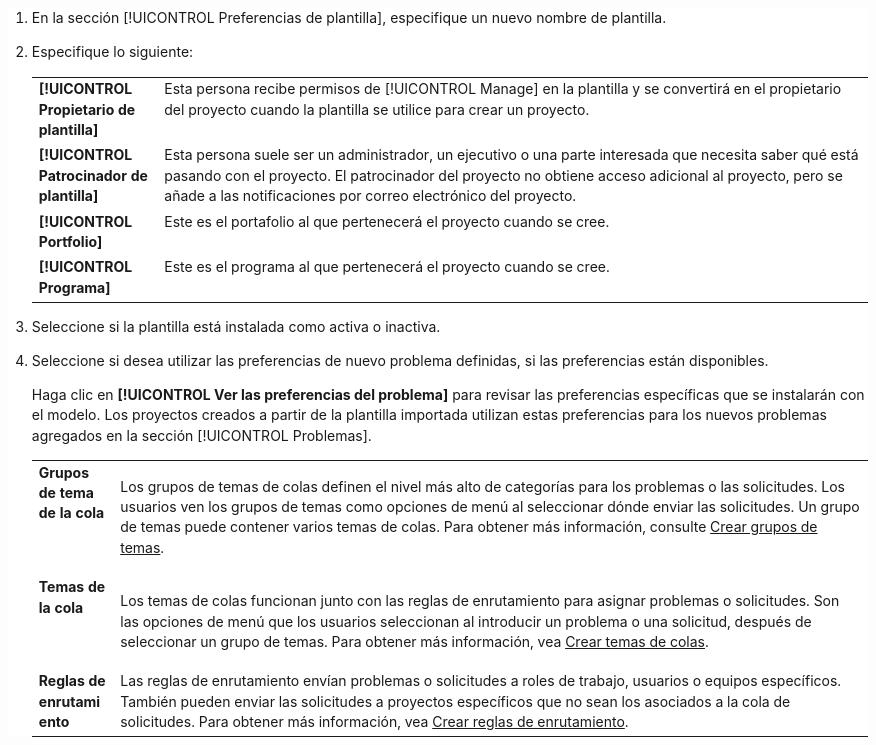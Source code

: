 1. En la sección [!UICONTROL Preferencias de plantilla], especifique un nuevo nombre de plantilla.
1. Especifique lo siguiente:

   <table style="table-layout:auto">
    <tr>
        <td><strong>[!UICONTROL Propietario de plantilla]<strong></td>
        <td>Esta persona recibe permisos de [!UICONTROL Manage] en la plantilla y se convertirá en el propietario del proyecto cuando la plantilla se utilice para crear un proyecto.</td>
    </tr>
    <tr>
        <td><strong>[!UICONTROL Patrocinador de plantilla]</strong></td>
        <td>Esta persona suele ser un administrador, un ejecutivo o una parte interesada que necesita saber qué está pasando con el proyecto. El patrocinador del proyecto no obtiene acceso adicional al proyecto, pero se añade a las notificaciones por correo electrónico del proyecto.</td>
    </tr>
    <tr>
        <td><strong>[!UICONTROL Portfolio]</strong></td>
        <td>Este es el portafolio al que pertenecerá el proyecto cuando se cree.</td>
    </tr>
    <tr>
        <td><strong>[!UICONTROL Programa]</strong></td>
        <td>Este es el programa al que pertenecerá el proyecto cuando se cree.</td>
    </tr>
   </table>

1. Seleccione si la plantilla está instalada como activa o inactiva.
1. Seleccione si desea utilizar las preferencias de nuevo problema definidas, si las preferencias están disponibles.

   Haga clic en **[!UICONTROL Ver las preferencias del problema]** para revisar las preferencias específicas que se instalarán con el modelo. Los proyectos creados a partir de la plantilla importada utilizan estas preferencias para los nuevos problemas agregados en la sección [!UICONTROL Problemas].

   <table style="table-layout:auto"> 
    <col> 
    <col> 
    <tbody> 
     <tr> 
      <td role="rowheader"><strong>Grupos de tema de la cola</strong></td> 
      <td> <p>Los grupos de temas de colas definen el nivel más alto de categorías para los problemas o las solicitudes. Los usuarios ven los grupos de temas como opciones de menú al seleccionar dónde enviar las solicitudes. Un grupo de temas puede contener varios temas de colas. Para obtener más información, consulte <a href="../../manage-work/requests/create-and-manage-request-queues/create-topic-groups.md" class="MCXref xref">Crear grupos de temas</a>. </p> </td> 
     </tr> 
     <tr> 
      <td role="rowheader"><strong>Temas de la cola</strong></td> 
      <td> <p>Los temas de colas funcionan junto con las reglas de enrutamiento para asignar problemas o solicitudes. Son las opciones de menú que los usuarios seleccionan al introducir un problema o una solicitud, después de seleccionar un grupo de temas. Para obtener más información, vea <a href="../../manage-work/requests/create-and-manage-request-queues/create-queue-topics.md" class="MCXref xref">Crear temas de colas</a>. </p> </td> 
     </tr> 
     <tr> 
      <td role="rowheader"><strong>Reglas de enrutamiento</strong></td> 
      <td>Las reglas de enrutamiento envían problemas o solicitudes a roles de trabajo, usuarios o equipos específicos. También pueden enviar las solicitudes a proyectos específicos que no sean los asociados a la cola de solicitudes. Para obtener más información, vea <a href="../../manage-work/requests/create-and-manage-request-queues/create-routing-rules.md" class="MCXref xref">Crear reglas de enrutamiento</a>. </td> 
     </tr> 
    </tbody> 
   </table>
